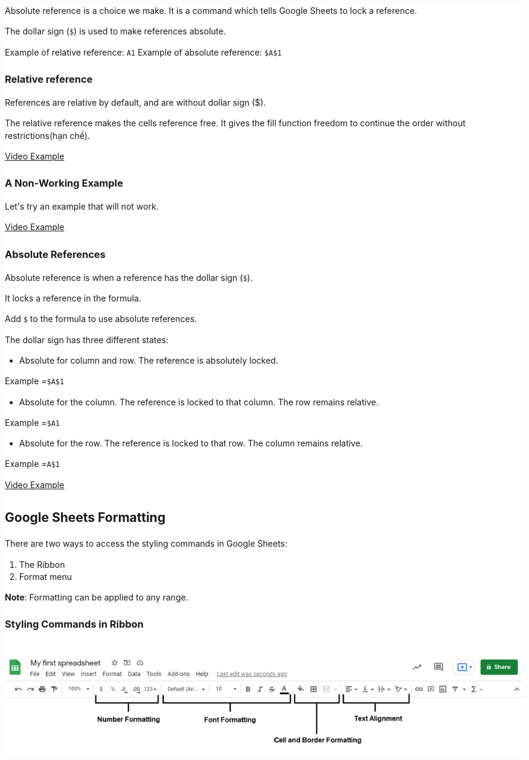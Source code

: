 Absolute reference is a choice we make. It is a command which tells Google Sheets to lock a reference.

The dollar sign (`$`) is used to make references absolute.

Example of relative reference: `A1`
Example of absolute reference: `$A$1`

### Relative reference

References are relative by default, and are without dollar sign ($).

The relative reference makes the cells reference free. It gives the fill function freedom to continue the order without restrictions(hạn chế).

[Video Example](https://drive.google.com/file/d/16c3ganh3_W4Cn9h_AAOXKMSWeL01nRwS/view?usp=sharing)

### A Non-Working Example

Let's try an example that will not work.

[Video Example](https://drive.google.com/file/d/1j7wcSbHMC3NQ3sY82ar7djytenOVTzmq/view?usp=sharing)

### Absolute References

Absolute reference is when a reference has the dollar sign (`$`).

It locks a reference in the formula.

Add `$` to the formula to use absolute references.

The dollar sign has three different states:

- Absolute for column and row. The reference is absolutely locked.

Example =`$A$1`

- Absolute for the column. The reference is locked to that column. The row remains relative.

Example =`$A1`

- Absolute for the row. The reference is locked to that row. The column remains relative.

Example =`A$1`

[Video Example](https://drive.google.com/file/d/1DaKtO91gl3Q0_lWoZV_xRcfa5zhVTvS_/view?usp=sharing)

## Google Sheets Formatting

There are two ways to access the styling commands in Google Sheets:

1. The Ribbon
2. Format menu

**Note**: Formatting can be applied to any range.

### Styling Commands in Ribbon

![image Styling Commands in Ribbon](image/Styling_Commands_in_Ribbon.png)
